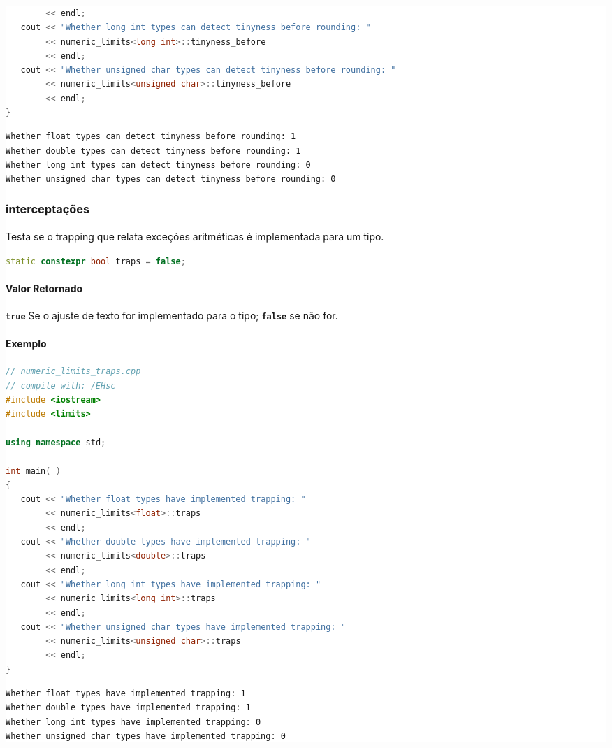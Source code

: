 ```cpp
        << endl;
   cout << "Whether long int types can detect tinyness before rounding: "
        << numeric_limits<long int>::tinyness_before
        << endl;
   cout << "Whether unsigned char types can detect tinyness before rounding: "
        << numeric_limits<unsigned char>::tinyness_before
        << endl;
}
```

```Output
Whether float types can detect tinyness before rounding: 1
Whether double types can detect tinyness before rounding: 1
Whether long int types can detect tinyness before rounding: 0
Whether unsigned char types can detect tinyness before rounding: 0
```

### <a name="traps"></a><a name="traps"></a> interceptações

Testa se o trapping que relata exceções aritméticas é implementada para um tipo.

```cpp
static constexpr bool traps = false;
```

#### <a name="return-value"></a>Valor Retornado

**`true`** Se o ajuste de texto for implementado para o tipo; **`false`** se não for.

#### <a name="example"></a>Exemplo

```cpp
// numeric_limits_traps.cpp
// compile with: /EHsc
#include <iostream>
#include <limits>

using namespace std;

int main( )
{
   cout << "Whether float types have implemented trapping: "
        << numeric_limits<float>::traps
        << endl;
   cout << "Whether double types have implemented trapping: "
        << numeric_limits<double>::traps
        << endl;
   cout << "Whether long int types have implemented trapping: "
        << numeric_limits<long int>::traps
        << endl;
   cout << "Whether unsigned char types have implemented trapping: "
        << numeric_limits<unsigned char>::traps
        << endl;
}
```

```Output
Whether float types have implemented trapping: 1
Whether double types have implemented trapping: 1
Whether long int types have implemented trapping: 0
Whether unsigned char types have implemented trapping: 0
```
